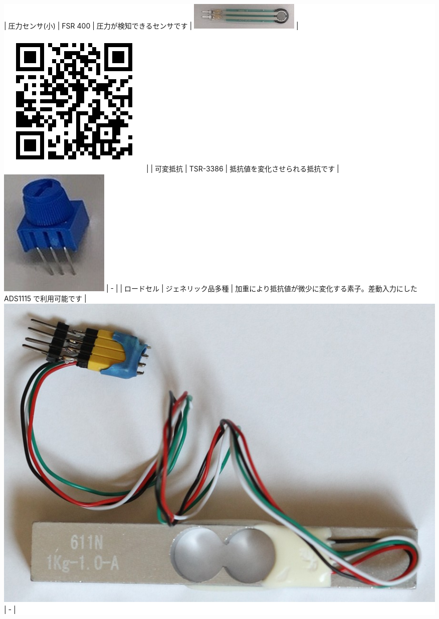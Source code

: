 | 圧力センサ(小) | FSR 400            | 圧力が検知できるセンサです                                                  | ![](./images/partsImgs/pressureS.JPG) |  ![](./images/partsImgs/qr/QR_67_FSR400.png)  |
| 可変抵抗       | TSR-3386           | 抵抗値を変化させられる抵抗です                                              | ![](./images/partsImgs/VR.JPG)        |                       -                       |
| ロードセル     | ジェネリック品多種 | 加重により抵抗値が微少に変化する素子。差動入力にした ADS1115 で利用可能です | ![](./images/partsImgs/LoadCell.JPG)  |                       -                       |
